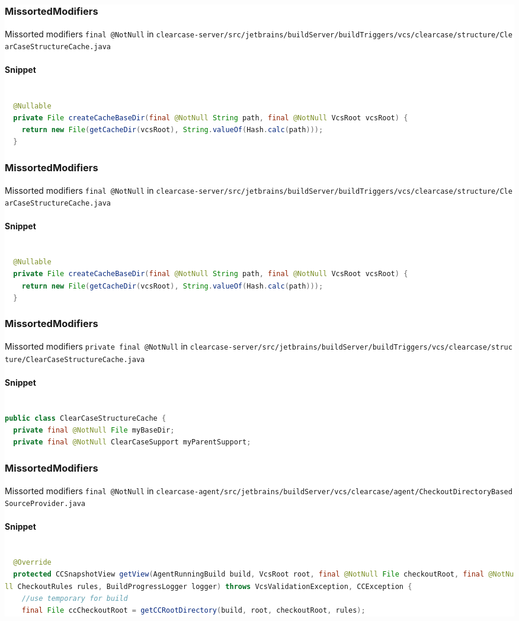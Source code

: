 ### MissortedModifiers
Missorted modifiers `final @NotNull`
in `clearcase-server/src/jetbrains/buildServer/buildTriggers/vcs/clearcase/structure/ClearCaseStructureCache.java`
#### Snippet
```java

  @Nullable
  private File createCacheBaseDir(final @NotNull String path, final @NotNull VcsRoot vcsRoot) {
    return new File(getCacheDir(vcsRoot), String.valueOf(Hash.calc(path)));
  }
```

### MissortedModifiers
Missorted modifiers `final @NotNull`
in `clearcase-server/src/jetbrains/buildServer/buildTriggers/vcs/clearcase/structure/ClearCaseStructureCache.java`
#### Snippet
```java

  @Nullable
  private File createCacheBaseDir(final @NotNull String path, final @NotNull VcsRoot vcsRoot) {
    return new File(getCacheDir(vcsRoot), String.valueOf(Hash.calc(path)));
  }
```

### MissortedModifiers
Missorted modifiers `private final @NotNull`
in `clearcase-server/src/jetbrains/buildServer/buildTriggers/vcs/clearcase/structure/ClearCaseStructureCache.java`
#### Snippet
```java

public class ClearCaseStructureCache {
  private final @NotNull File myBaseDir;
  private final @NotNull ClearCaseSupport myParentSupport;

```

### MissortedModifiers
Missorted modifiers `final @NotNull`
in `clearcase-agent/src/jetbrains/buildServer/vcs/clearcase/agent/CheckoutDirectoryBasedSourceProvider.java`
#### Snippet
```java

  @Override
  protected CCSnapshotView getView(AgentRunningBuild build, VcsRoot root, final @NotNull File checkoutRoot, final @NotNull CheckoutRules rules, BuildProgressLogger logger) throws VcsValidationException, CCException {
    //use temporary for build
    final File ccCheckoutRoot = getCCRootDirectory(build, root, checkoutRoot, rules);
```
